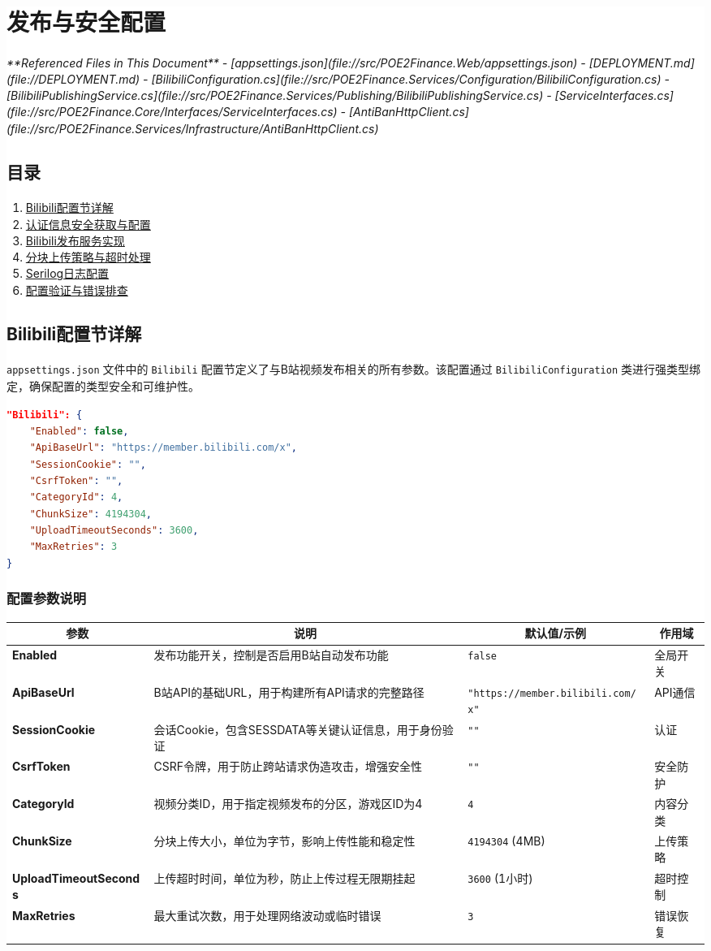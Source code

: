 # 发布与安全配置

<cite>
**Referenced Files in This Document**   
- [appsettings.json](file://src/POE2Finance.Web/appsettings.json)
- [DEPLOYMENT.md](file://DEPLOYMENT.md)
- [BilibiliConfiguration.cs](file://src/POE2Finance.Services/Configuration/BilibiliConfiguration.cs)
- [BilibiliPublishingService.cs](file://src/POE2Finance.Services/Publishing/BilibiliPublishingService.cs)
- [ServiceInterfaces.cs](file://src/POE2Finance.Core/Interfaces/ServiceInterfaces.cs)
- [AntiBanHttpClient.cs](file://src/POE2Finance.Services/Infrastructure/AntiBanHttpClient.cs)
</cite>

## 目录
1. [Bilibili配置节详解](#bilibili配置节详解)
2. [认证信息安全获取与配置](#认证信息安全获取与配置)
3. [Bilibili发布服务实现](#bilibili发布服务实现)
4. [分块上传策略与超时处理](#分块上传策略与超时处理)
5. [Serilog日志配置](#serilog日志配置)
6. [配置验证与错误排查](#配置验证与错误排查)

## Bilibili配置节详解

`appsettings.json` 文件中的 `Bilibili` 配置节定义了与B站视频发布相关的所有参数。该配置通过 `BilibiliConfiguration` 类进行强类型绑定，确保配置的类型安全和可维护性。

```json
"Bilibili": {
    "Enabled": false,
    "ApiBaseUrl": "https://member.bilibili.com/x",
    "SessionCookie": "",
    "CsrfToken": "",
    "CategoryId": 4,
    "ChunkSize": 4194304,
    "UploadTimeoutSeconds": 3600,
    "MaxRetries": 3
}
```

### 配置参数说明

| 参数 | 说明 | 默认值/示例 | 作用域 |
|------|------|------------|--------|
| **Enabled** | 发布功能开关，控制是否启用B站自动发布功能 | `false` | 全局开关 |
| **ApiBaseUrl** | B站API的基础URL，用于构建所有API请求的完整路径 | `"https://member.bilibili.com/x"` | API通信 |
| **SessionCookie** | 会话Cookie，包含SESSDATA等关键认证信息，用于身份验证 | `""` | 认证 |
| **CsrfToken** | CSRF令牌，用于防止跨站请求伪造攻击，增强安全性 | `""` | 安全防护 |
| **CategoryId** | 视频分类ID，用于指定视频发布的分区，游戏区ID为4 | `4` | 内容分类 |
| **ChunkSize** | 分块上传大小，单位为字节，影响上传性能和稳定性 | `4194304` (4MB) | 上传策略 |
| **UploadTimeoutSeconds** | 上传超时时间，单位为秒，防止上传过程无限期挂起 | `3600` (1小时) | 超时控制 |
| **MaxRetries** | 最大重试次数，用于处理网络波动或临时错误 | `3` | 错误恢复 |
